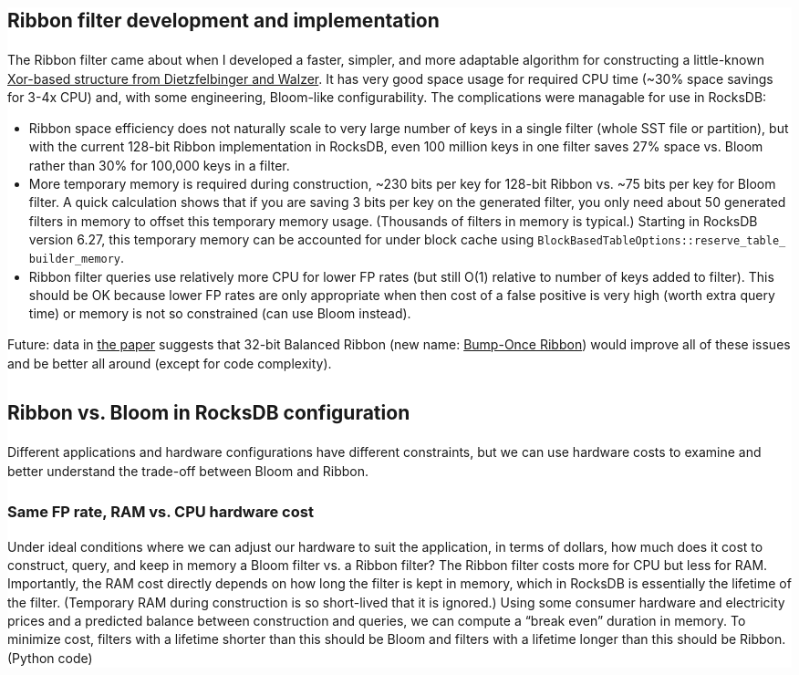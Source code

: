 ## Ribbon filter development and implementation
The Ribbon filter came about when I developed a faster, simpler, and
more adaptable algorithm for constructing a little-known [Xor-based
structure from Dietzfelbinger and
Walzer](https://arxiv.org/pdf/1907.04750.pdf). It has very good space
usage for required CPU time (~30% space savings for 3-4x CPU) and,
with some engineering, Bloom-like configurability. The complications
were managable for use in RocksDB:
* Ribbon space efficiency does not naturally scale to very large
  number of keys in a single filter (whole SST file or partition), but
  with the current 128-bit Ribbon implementation in RocksDB, even 100
  million keys in one filter saves 27% space vs. Bloom rather than 30%
  for 100,000 keys in a filter.
* More temporary memory is required during construction, ~230 bits per
  key for 128-bit Ribbon vs. ~75 bits per key for Bloom filter. A
  quick calculation shows that if you are saving 3 bits per key on the
  generated filter, you only need about 50 generated filters in memory
  to offset this temporary memory usage. (Thousands of filters in
  memory is typical.) Starting in RocksDB version 6.27, this temporary
  memory can be accounted for under block cache using
  `BlockBasedTableOptions::reserve_table_builder_memory`.
* Ribbon filter queries use relatively more CPU for lower FP rates
  (but still O(1) relative to number of keys added to filter). This
  should be OK because lower FP rates are only appropriate when then
  cost of a false positive is very high (worth extra query time) or
  memory is not so constrained (can use Bloom instead).

Future: data in [the paper](https://arxiv.org/abs/2103.02515) suggests
that 32-bit Balanced Ribbon (new name: [Bump-Once
Ribbon](https://arxiv.org/pdf/2109.01892.pdf)) would improve all of
these issues and be better all around (except for code complexity).

## Ribbon vs. Bloom in RocksDB configuration
Different applications and hardware configurations have different
constraints, but we can use hardware costs to examine and better
understand the trade-off between Bloom and Ribbon.

### Same FP rate, RAM vs. CPU hardware cost
Under ideal conditions where we can adjust our hardware to suit the
application, in terms of dollars, how much does it cost to construct,
query, and keep in memory a Bloom filter vs. a Ribbon filter?  The
Ribbon filter costs more for CPU but less for RAM. Importantly, the
RAM cost directly depends on how long the filter is kept in memory,
which in RocksDB is essentially the lifetime of the filter.
(Temporary RAM during construction is so short-lived that it is
ignored.)  Using some consumer hardware and electricity prices and a
predicted balance between construction and queries, we can compute a
“break even” duration in memory. To minimize cost, filters with a
lifetime shorter than this should be Bloom and filters with a lifetime
longer than this should be Ribbon. (Python code)
